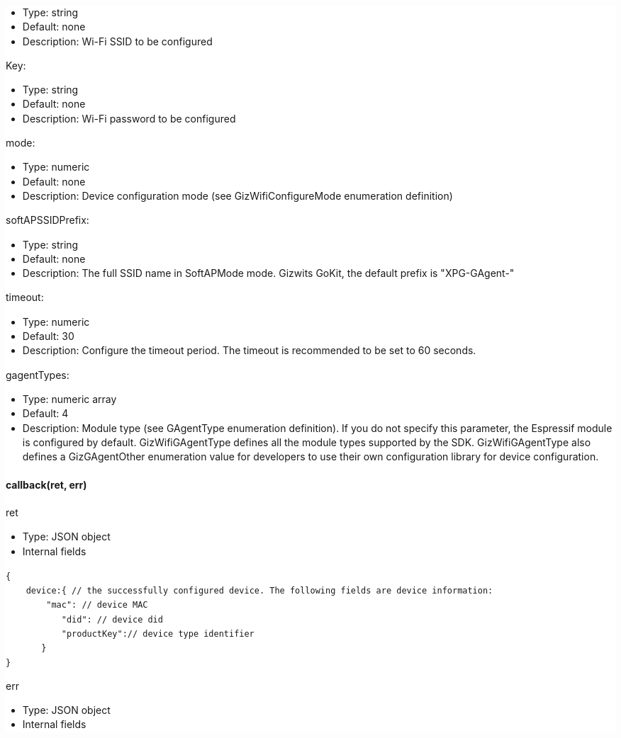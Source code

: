 * Type: string
* Default: none
* Description: Wi-Fi SSID to be configured

Key:

* Type: string
* Default: none
* Description: Wi-Fi password to be configured

mode:

* Type: numeric 
* Default: none
* Description: Device configuration mode (see GizWifiConfigureMode enumeration definition)

softAPSSIDPrefix:

* Type: string
* Default: none
* Description: The full SSID name in SoftAPMode mode. Gizwits GoKit, the default prefix is "XPG-GAgent-"

timeout:

* Type: numeric
* Default: 30
* Description: Configure the timeout period. The timeout is recommended to be set to 60 seconds.

gagentTypes:

* Type: numeric array
* Default: 4
* Description: Module type (see GAgentType enumeration definition). If you do not specify this parameter, the Espressif module is configured by default. GizWifiGAgentType defines all the module types supported by the SDK. GizWifiGAgentType also defines a GizGAgentOther enumeration value for developers to use their own configuration library for device configuration.

#### callback(ret, err)
ret

* Type: JSON object
* Internal fields

```
{
    device:{ // the successfully configured device. The following fields are device information:
        "mac": // device MAC
           "did": // device did
           "productKey":// device type identifier
       }
}
```

err

* Type: JSON object
* Internal fields
